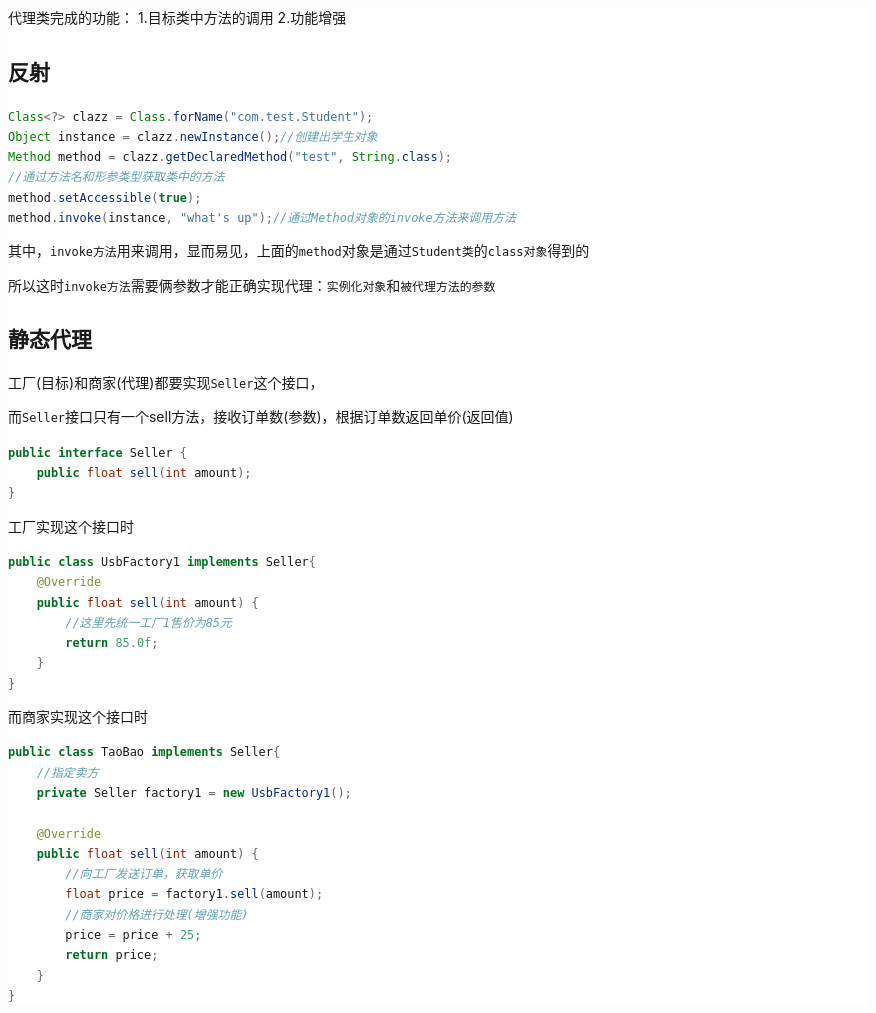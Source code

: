 代理类完成的功能：
1.目标类中方法的调用
2.功能增强

## 反射

```java
Class<?> clazz = Class.forName("com.test.Student");
Object instance = clazz.newInstance();//创建出学生对象
Method method = clazz.getDeclaredMethod("test", String.class);
//通过方法名和形参类型获取类中的方法
method.setAccessible(true);
method.invoke(instance, "what's up");//通过Method对象的invoke方法来调用方法
```

其中，`invoke方法`用来调用，显而易见，上面的`method`对象是通过`Student类`的`class对象`得到的

所以这时`invoke方法`需要俩参数才能正确实现代理：`实例化对象`和`被代理方法的参数`

## 静态代理

工厂(目标)和商家(代理)都要实现`Seller`这个接口，

而`Seller`接口只有一个sell方法，接收订单数(参数)，根据订单数返回单价(返回值)

```java
public interface Seller {
    public float sell(int amount);
}
```

工厂实现这个接口时

```java
public class UsbFactory1 implements Seller{
    @Override
    public float sell(int amount) {
        //这里先统一工厂1售价为85元
        return 85.0f;
    }
}
```

而商家实现这个接口时

```java
public class TaoBao implements Seller{
    //指定卖方
    private Seller factory1 = new UsbFactory1();
    
    @Override
    public float sell(int amount) {
        //向工厂发送订单，获取单价
        float price = factory1.sell(amount);
        //商家对价格进行处理(增强功能)
        price = price + 25;
        return price;
    }
}
```
